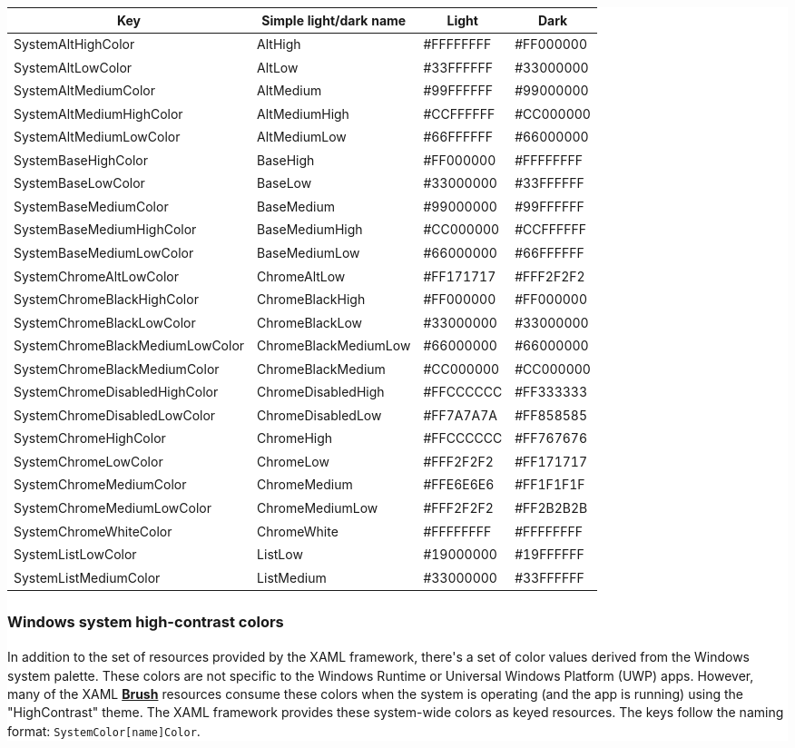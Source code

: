 | Key                             | Simple light/dark name | Light      | Dark       |
|---------------------------------|------------------------|------------|------------|
| SystemAltHighColor              | AltHigh                | \#FFFFFFFF | \#FF000000 |
| SystemAltLowColor               | AltLow                 | \#33FFFFFF | \#33000000 |
| SystemAltMediumColor            | AltMedium              | \#99FFFFFF | \#99000000 |
| SystemAltMediumHighColor        | AltMediumHigh          | \#CCFFFFFF | \#CC000000 |
| SystemAltMediumLowColor         | AltMediumLow           | \#66FFFFFF | \#66000000 |
| SystemBaseHighColor             | BaseHigh               | \#FF000000 | \#FFFFFFFF |
| SystemBaseLowColor              | BaseLow                | \#33000000 | \#33FFFFFF |
| SystemBaseMediumColor           | BaseMedium             | \#99000000 | \#99FFFFFF |
| SystemBaseMediumHighColor       | BaseMediumHigh         | \#CC000000 | \#CCFFFFFF |
| SystemBaseMediumLowColor        | BaseMediumLow          | \#66000000 | \#66FFFFFF |
| SystemChromeAltLowColor         | ChromeAltLow           | \#FF171717 | \#FFF2F2F2 |
| SystemChromeBlackHighColor      | ChromeBlackHigh        | \#FF000000 | \#FF000000 |
| SystemChromeBlackLowColor       | ChromeBlackLow         | \#33000000 | \#33000000 |
| SystemChromeBlackMediumLowColor | ChromeBlackMediumLow   | \#66000000 | \#66000000 |
| SystemChromeBlackMediumColor    | ChromeBlackMedium      | \#CC000000 | \#CC000000 |
| SystemChromeDisabledHighColor   | ChromeDisabledHigh     | \#FFCCCCCC | \#FF333333 |
| SystemChromeDisabledLowColor    | ChromeDisabledLow      | \#FF7A7A7A | \#FF858585 |
| SystemChromeHighColor           | ChromeHigh             | \#FFCCCCCC | \#FF767676 |
| SystemChromeLowColor            | ChromeLow              | \#FFF2F2F2 | \#FF171717 |
| SystemChromeMediumColor         | ChromeMedium           | \#FFE6E6E6 | \#FF1F1F1F |
| SystemChromeMediumLowColor      | ChromeMediumLow        | \#FFF2F2F2 | \#FF2B2B2B |
| SystemChromeWhiteColor          | ChromeWhite            | \#FFFFFFFF | \#FFFFFFFF |
| SystemListLowColor              | ListLow                | \#19000000 | \#19FFFFFF |
| SystemListMediumColor           | ListMedium             | \#33000000 | \#33FFFFFF |


### Windows system high-contrast colors

In addition to the set of resources provided by the XAML framework, there's a set of color values derived from the Windows system palette. These colors are not specific to the Windows Runtime or Universal Windows Platform (UWP) apps. However, many of the XAML [**Brush**](https://msdn.microsoft.com/library/windows/apps/br228076) resources consume these colors when the system is operating (and the app is running) using the "HighContrast" theme. The XAML framework provides these system-wide colors as keyed resources. The keys follow the naming format: `SystemColor[name]Color`.
